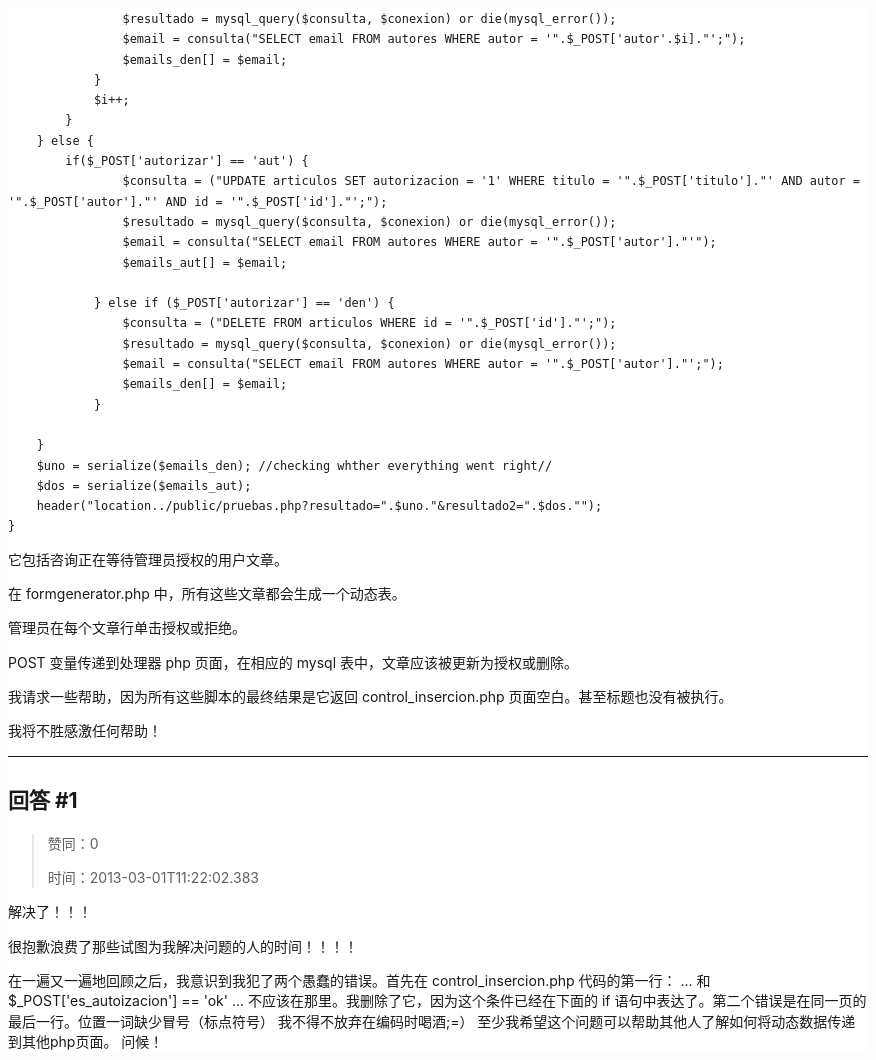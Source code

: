 ```
                $resultado = mysql_query($consulta, $conexion) or die(mysql_error());
                $email = consulta("SELECT email FROM autores WHERE autor = '".$_POST['autor'.$i]."';");
                $emails_den[] = $email;
            }
            $i++;
        }
    } else {
        if($_POST['autorizar'] == 'aut') {
                $consulta = ("UPDATE articulos SET autorizacion = '1' WHERE titulo = '".$_POST['titulo']."' AND autor = '".$_POST['autor']."' AND id = '".$_POST['id']."';"); 
                $resultado = mysql_query($consulta, $conexion) or die(mysql_error());
                $email = consulta("SELECT email FROM autores WHERE autor = '".$_POST['autor']."'");
                $emails_aut[] = $email;

            } else if ($_POST['autorizar'] == 'den') {
                $consulta = ("DELETE FROM articulos WHERE id = '".$_POST['id']."';");
                $resultado = mysql_query($consulta, $conexion) or die(mysql_error());
                $email = consulta("SELECT email FROM autores WHERE autor = '".$_POST['autor']."';");
                $emails_den[] = $email;
            }

    }
    $uno = serialize($emails_den); //checking whther everything went right//
    $dos = serialize($emails_aut);
    header("location../public/pruebas.php?resultado=".$uno."&resultado2=".$dos."");
} 
```

它包括咨询正在等待管理员授权的用户文章。

在 formgenerator.php 中，所有这些文章都会生成一个动态表。

管理员在每个文章行单击授权或拒绝。

POST 变量传递到处理器 php 页面，在相应的 mysql 表中，文章应该被更新为授权或删除。

我请求一些帮助，因为所有这些脚本的最终结果是它返回 control_insercion.php 页面空白。甚至标题也没有被执行。

我将不胜感激任何帮助！

* * *

## 回答 #1

> 赞同：0
> 
> 时间：2013-03-01T11:22:02.383

解决了！！！

很抱歉浪费了那些试图为我解决问题的人的时间！！！！

在一遍又一遍地回顾之后，我意识到我犯了两个愚蠢的错误。首先在 control_insercion.php 代码的第一行： ... 和 $_POST['es_autoizacion'] == 'ok' ... 不应该在那里。我删除了它，因为这个条件已经在下面的 if 语句中表达了。第二个错误是在同一页的最后一行。位置一词缺少冒号（标点符号）
我不得不放弃在编码时喝酒;=）
至少我希望这个问题可以帮助其他人了解如何将动态数据传递到其他php页面。
问候！
